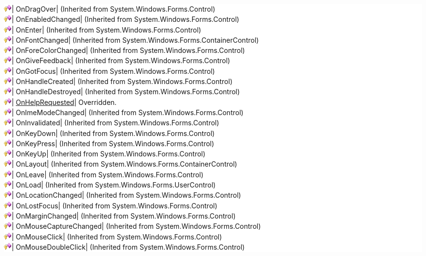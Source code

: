 ![Protected Method](dotnetimages/protectedMethod.gif)| OnDragOver|  (Inherited from System.Windows.Forms.Control)  
![Protected Method](dotnetimages/protectedMethod.gif)| OnEnabledChanged|  (Inherited from System.Windows.Forms.Control)  
![Protected Method](dotnetimages/protectedMethod.gif)| OnEnter|  (Inherited from System.Windows.Forms.Control)  
![Protected Method](dotnetimages/protectedMethod.gif)| OnFontChanged|  (Inherited from System.Windows.Forms.ContainerControl)  
![Protected Method](dotnetimages/protectedMethod.gif)| OnForeColorChanged|  (Inherited from System.Windows.Forms.Control)  
![Protected Method](dotnetimages/protectedMethod.gif)| OnGiveFeedback|  (Inherited from System.Windows.Forms.Control)  
![Protected Method](dotnetimages/protectedMethod.gif)| OnGotFocus|  (Inherited from System.Windows.Forms.Control)  
![Protected Method](dotnetimages/protectedMethod.gif)| OnHandleCreated|  (Inherited from System.Windows.Forms.Control)  
![Protected Method](dotnetimages/protectedMethod.gif)| OnHandleDestroyed|  (Inherited from System.Windows.Forms.Control)  
![Protected Method](dotnetimages/protectedMethod.gif)| [OnHelpRequested](topic1138.md)| Overridden.   
![Protected Method](dotnetimages/protectedMethod.gif)| OnImeModeChanged|  (Inherited from System.Windows.Forms.Control)  
![Protected Method](dotnetimages/protectedMethod.gif)| OnInvalidated|  (Inherited from System.Windows.Forms.Control)  
![Protected Method](dotnetimages/protectedMethod.gif)| OnKeyDown|  (Inherited from System.Windows.Forms.Control)  
![Protected Method](dotnetimages/protectedMethod.gif)| OnKeyPress|  (Inherited from System.Windows.Forms.Control)  
![Protected Method](dotnetimages/protectedMethod.gif)| OnKeyUp|  (Inherited from System.Windows.Forms.Control)  
![Protected Method](dotnetimages/protectedMethod.gif)| OnLayout|  (Inherited from System.Windows.Forms.ContainerControl)  
![Protected Method](dotnetimages/protectedMethod.gif)| OnLeave|  (Inherited from System.Windows.Forms.Control)  
![Protected Method](dotnetimages/protectedMethod.gif)| OnLoad|  (Inherited from System.Windows.Forms.UserControl)  
![Protected Method](dotnetimages/protectedMethod.gif)| OnLocationChanged|  (Inherited from System.Windows.Forms.Control)  
![Protected Method](dotnetimages/protectedMethod.gif)| OnLostFocus|  (Inherited from System.Windows.Forms.Control)  
![Protected Method](dotnetimages/protectedMethod.gif)| OnMarginChanged|  (Inherited from System.Windows.Forms.Control)  
![Protected Method](dotnetimages/protectedMethod.gif)| OnMouseCaptureChanged|  (Inherited from System.Windows.Forms.Control)  
![Protected Method](dotnetimages/protectedMethod.gif)| OnMouseClick|  (Inherited from System.Windows.Forms.Control)  
![Protected Method](dotnetimages/protectedMethod.gif)| OnMouseDoubleClick|  (Inherited from System.Windows.Forms.Control)  